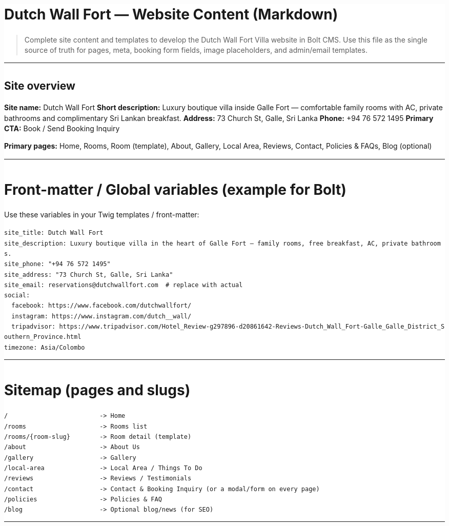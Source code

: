 # Dutch Wall Fort — Website Content (Markdown)

> Complete site content and templates to develop the Dutch Wall Fort Villa website in Bolt CMS.
> Use this file as the single source of truth for pages, meta, booking form fields, image placeholders, and admin/email templates.

---

## Site overview
**Site name:** Dutch Wall Fort
**Short description:** Luxury boutique villa inside Galle Fort — comfortable family rooms with AC, private bathrooms and complimentary Sri Lankan breakfast.
**Address:** 73 Church St, Galle, Sri Lanka
**Phone:** +94 76 572 1495
**Primary CTA:** Book / Send Booking Inquiry

**Primary pages:** Home, Rooms, Room (template), About, Gallery, Local Area, Reviews, Contact, Policies & FAQs, Blog (optional)

---

# Front-matter / Global variables (example for Bolt)
Use these variables in your Twig templates / front-matter:

```
site_title: Dutch Wall Fort
site_description: Luxury boutique villa in the heart of Galle Fort — family rooms, free breakfast, AC, private bathrooms.
site_phone: "+94 76 572 1495"
site_address: "73 Church St, Galle, Sri Lanka"
site_email: reservations@dutchwallfort.com  # replace with actual
social:
  facebook: https://www.facebook.com/dutchwallfort/
  instagram: https://www.instagram.com/dutch__wall/
  tripadvisor: https://www.tripadvisor.com/Hotel_Review-g297896-d20861642-Reviews-Dutch_Wall_Fort-Galle_Galle_District_Southern_Province.html
timezone: Asia/Colombo
```

---

# Sitemap (pages and slugs)
```
/                         -> Home
/rooms                    -> Rooms list
/rooms/{room-slug}        -> Room detail (template)
/about                    -> About Us
/gallery                  -> Gallery
/local-area               -> Local Area / Things To Do
/reviews                  -> Reviews / Testimonials
/contact                  -> Contact & Booking Inquiry (or a modal/form on every page)
/policies                 -> Policies & FAQ
/blog                     -> Optional blog/news (for SEO)
```

---